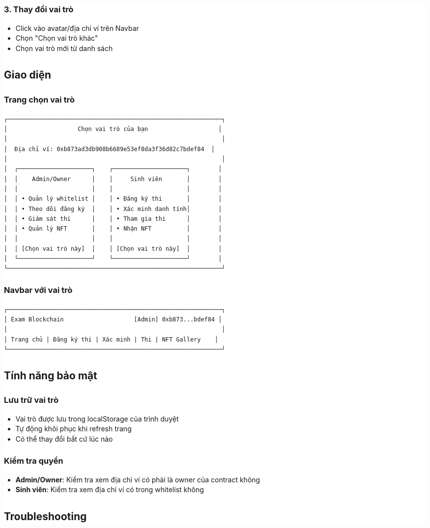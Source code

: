 ### 3. Thay đổi vai trò
- Click vào avatar/địa chỉ ví trên Navbar
- Chọn "Chọn vai trò khác"
- Chọn vai trò mới từ danh sách

## Giao diện

### Trang chọn vai trò
```
┌─────────────────────────────────────────────────────────────┐
│                    Chọn vai trò của bạn                    │
│                                                             │
│  Địa chỉ ví: 0xb873ad3db908b6689e53ef8da3f36d82c7bdef84  │
│                                                             │
│  ┌─────────────────────┐    ┌─────────────────────┐        │
│  │    Admin/Owner      │    │     Sinh viên       │        │
│  │                     │    │                     │        │
│  │ • Quản lý whitelist │    │ • Đăng ký thi       │        │
│  │ • Theo dõi đăng ký  │    │ • Xác minh danh tính│        │
│  │ • Giám sát thi      │    │ • Tham gia thi      │        │
│  │ • Quản lý NFT       │    │ • Nhận NFT          │        │
│  │                     │    │                     │        │
│  │ [Chọn vai trò này]  │    │ [Chọn vai trò này]  │        │
│  └─────────────────────┘    └─────────────────────┘        │
└─────────────────────────────────────────────────────────────┘
```

### Navbar với vai trò
```
┌─────────────────────────────────────────────────────────────┐
│ Exam Blockchain                    [Admin] 0xb873...bdef84 │
│                                                             │
│ Trang chủ | Đăng ký thi | Xác minh | Thi | NFT Gallery    │
└─────────────────────────────────────────────────────────────┘
```

## Tính năng bảo mật

### Lưu trữ vai trò
- Vai trò được lưu trong localStorage của trình duyệt
- Tự động khôi phục khi refresh trang
- Có thể thay đổi bất cứ lúc nào

### Kiểm tra quyền
- **Admin/Owner**: Kiểm tra xem địa chỉ ví có phải là owner của contract không
- **Sinh viên**: Kiểm tra xem địa chỉ ví có trong whitelist không

## Troubleshooting
